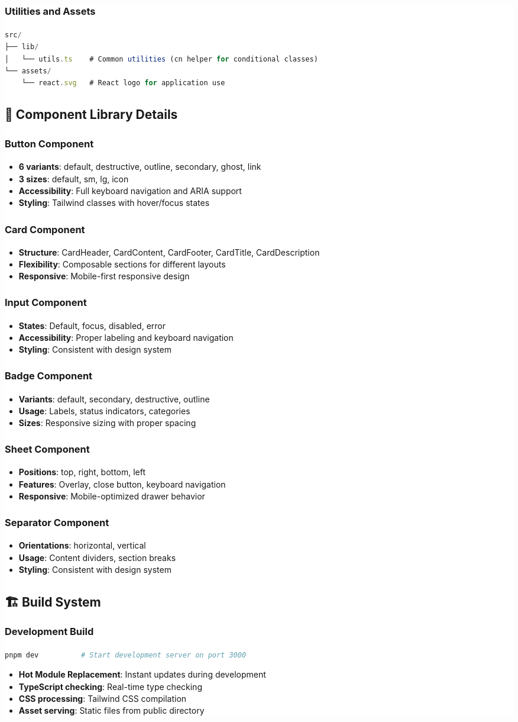 ### Utilities and Assets
```typescript
src/
├── lib/
│   └── utils.ts    # Common utilities (cn helper for conditional classes)
└── assets/
    └── react.svg   # React logo for application use
```

## 🎨 Component Library Details

### Button Component
- **6 variants**: default, destructive, outline, secondary, ghost, link
- **3 sizes**: default, sm, lg, icon
- **Accessibility**: Full keyboard navigation and ARIA support
- **Styling**: Tailwind classes with hover/focus states

### Card Component
- **Structure**: CardHeader, CardContent, CardFooter, CardTitle, CardDescription
- **Flexibility**: Composable sections for different layouts
- **Responsive**: Mobile-first responsive design

### Input Component
- **States**: Default, focus, disabled, error
- **Accessibility**: Proper labeling and keyboard navigation
- **Styling**: Consistent with design system

### Badge Component
- **Variants**: default, secondary, destructive, outline
- **Usage**: Labels, status indicators, categories
- **Sizes**: Responsive sizing with proper spacing

### Sheet Component
- **Positions**: top, right, bottom, left
- **Features**: Overlay, close button, keyboard navigation
- **Responsive**: Mobile-optimized drawer behavior

### Separator Component
- **Orientations**: horizontal, vertical
- **Usage**: Content dividers, section breaks
- **Styling**: Consistent with design system

## 🏗️ Build System

### Development Build
```bash
pnpm dev          # Start development server on port 3000
```
- **Hot Module Replacement**: Instant updates during development
- **TypeScript checking**: Real-time type checking
- **CSS processing**: Tailwind CSS compilation
- **Asset serving**: Static files from public directory
